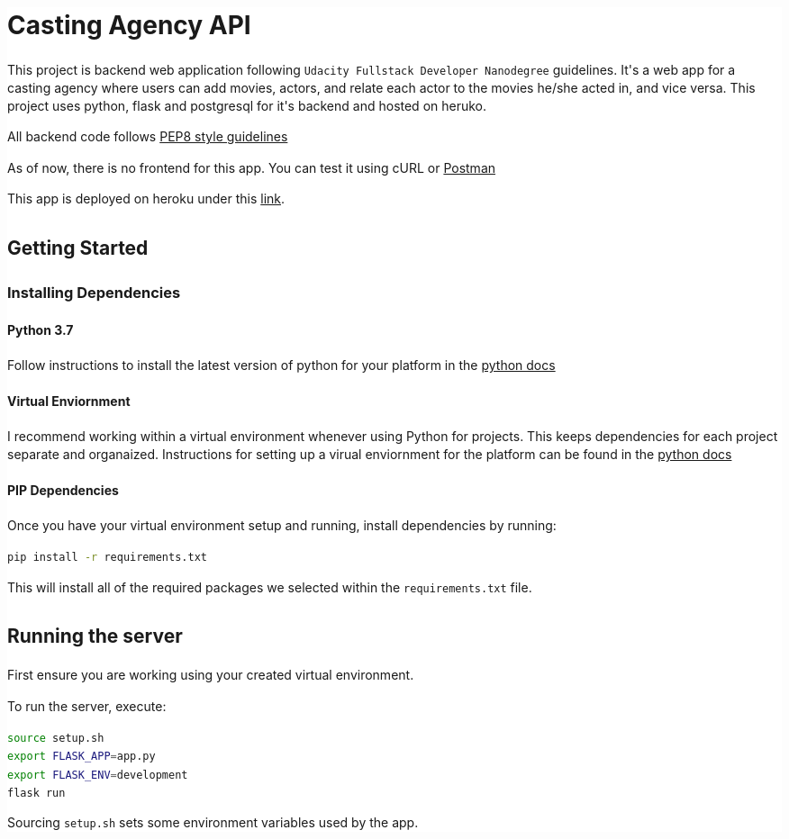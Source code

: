 
# Casting Agency API

This project is backend web application following `Udacity Fullstack Developer Nanodegree` guidelines. It's a web app for a casting agency where users can add movies, actors, and relate each actor to the movies he/she acted in, and vice versa. This project uses python, flask and postgresql for it's backend and hosted on heruko. 

All backend code follows [PEP8 style guidelines](https://www.python.org/dev/peps/pep-0008/)

As of now, there is no frontend for this app. You can test it using cURL or [Postman](https://www.postman.com)

This app is deployed on heroku under this [link](https://fsnd-capstone-castingagency.herokuapp.com/).


## Getting Started

### Installing Dependencies

#### Python 3.7

Follow instructions to install the latest version of python for your platform in the [python docs](https://docs.python.org/3/using/unix.html#getting-and-installing-the-latest-version-of-python)


#### Virtual Enviornment

I recommend working within a virtual environment whenever using Python for projects. This keeps dependencies for each project separate and organaized. Instructions for setting up a virual enviornment for the platform can be found in the [python docs](https://packaging.python.org/guides/installing-using-pip-and-virtual-environments/)


#### PIP Dependencies

Once you have your virtual environment setup and running, install dependencies by running:

```bash
pip install -r requirements.txt
```

This will install all of the required packages we selected within the `requirements.txt` file.


## Running the server

First ensure you are working using your created virtual environment.

To run the server, execute:

```bash
source setup.sh
export FLASK_APP=app.py
export FLASK_ENV=development
flask run
```
Sourcing `setup.sh` sets some environment variables used by the app.
